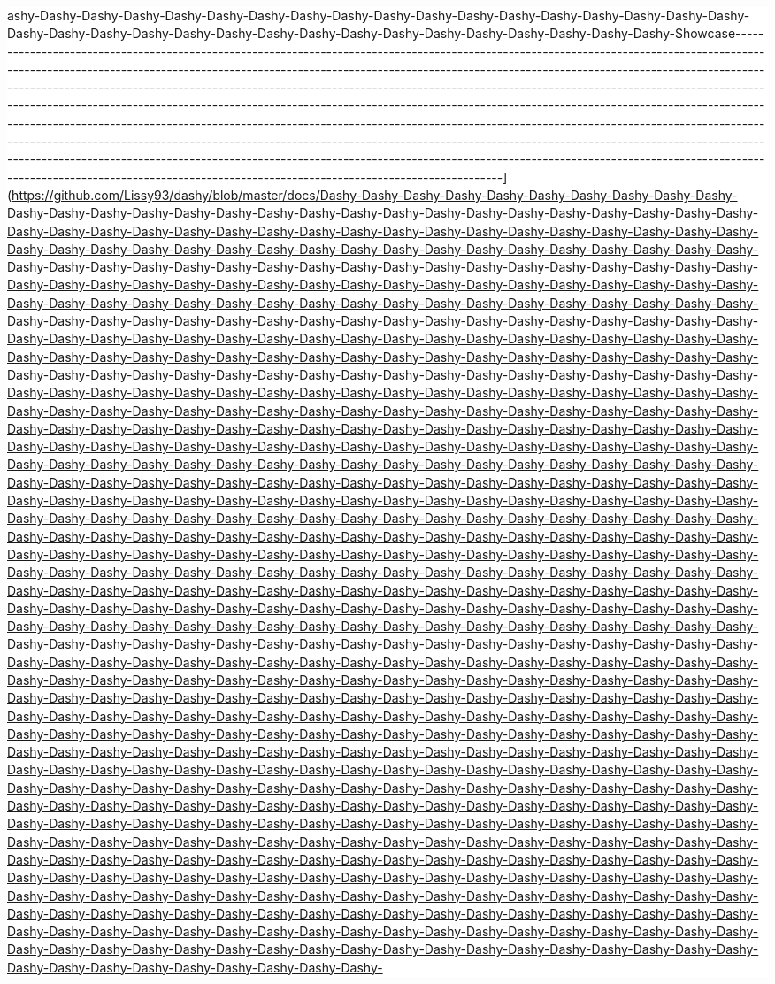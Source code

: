 ashy-Dashy-Dashy-Dashy-Dashy-Dashy-Dashy-Dashy-Dashy-Dashy-Dashy-Dashy-Dashy-Dashy-Dashy-Dashy-Dashy-Dashy-Dashy-Dashy-Dashy-Dashy-Dashy-Dashy-Dashy-Dashy-Dashy-Dashy-Dashy-Dashy-Dashy-Dashy-Dashy-Dashy-Showcase---------------------------------------------------------------------------------------------------------------------------------------------------------------------------------------------------------------------------------------------------------------------------------------------------------------------------------------------------------------------------------------------------------------------------------------------------------------------------------------------------------------------------------------------------------------------------------------------------------------------------------------------------------------------------------------------------------------------------------------------------------------------------------------------------------------------------------------------------------------------------------------------------------------------------------------------------------------------------------------------------------------------------------------------------------------](https://github.com/Lissy93/dashy/blob/master/docs/Dashy-Dashy-Dashy-Dashy-Dashy-Dashy-Dashy-Dashy-Dashy-Dashy-Dashy-Dashy-Dashy-Dashy-Dashy-Dashy-Dashy-Dashy-Dashy-Dashy-Dashy-Dashy-Dashy-Dashy-Dashy-Dashy-Dashy-Dashy-Dashy-Dashy-Dashy-Dashy-Dashy-Dashy-Dashy-Dashy-Dashy-Dashy-Dashy-Dashy-Dashy-Dashy-Dashy-Dashy-Dashy-Dashy-Dashy-Dashy-Dashy-Dashy-Dashy-Dashy-Dashy-Dashy-Dashy-Dashy-Dashy-Dashy-Dashy-Dashy-Dashy-Dashy-Dashy-Dashy-Dashy-Dashy-Dashy-Dashy-Dashy-Dashy-Dashy-Dashy-Dashy-Dashy-Dashy-Dashy-Dashy-Dashy-Dashy-Dashy-Dashy-Dashy-Dashy-Dashy-Dashy-Dashy-Dashy-Dashy-Dashy-Dashy-Dashy-Dashy-Dashy-Dashy-Dashy-Dashy-Dashy-Dashy-Dashy-Dashy-Dashy-Dashy-Dashy-Dashy-Dashy-Dashy-Dashy-Dashy-Dashy-Dashy-Dashy-Dashy-Dashy-Dashy-Dashy-Dashy-Dashy-Dashy-Dashy-Dashy-Dashy-Dashy-Dashy-Dashy-Dashy-Dashy-Dashy-Dashy-Dashy-Dashy-Dashy-Dashy-Dashy-Dashy-Dashy-Dashy-Dashy-Dashy-Dashy-Dashy-Dashy-Dashy-Dashy-Dashy-Dashy-Dashy-Dashy-Dashy-Dashy-Dashy-Dashy-Dashy-Dashy-Dashy-Dashy-Dashy-Dashy-Dashy-Dashy-Dashy-Dashy-Dashy-Dashy-Dashy-Dashy-Dashy-Dashy-Dashy-Dashy-Dashy-Dashy-Dashy-Dashy-Dashy-Dashy-Dashy-Dashy-Dashy-Dashy-Dashy-Dashy-Dashy-Dashy-Dashy-Dashy-Dashy-Dashy-Dashy-Dashy-Dashy-Dashy-Dashy-Dashy-Dashy-Dashy-Dashy-Dashy-Dashy-Dashy-Dashy-Dashy-Dashy-Dashy-Dashy-Dashy-Dashy-Dashy-Dashy-Dashy-Dashy-Dashy-Dashy-Dashy-Dashy-Dashy-Dashy-Dashy-Dashy-Dashy-Dashy-Dashy-Dashy-Dashy-Dashy-Dashy-Dashy-Dashy-Dashy-Dashy-Dashy-Dashy-Dashy-Dashy-Dashy-Dashy-Dashy-Dashy-Dashy-Dashy-Dashy-Dashy-Dashy-Dashy-Dashy-Dashy-Dashy-Dashy-Dashy-Dashy-Dashy-Dashy-Dashy-Dashy-Dashy-Dashy-Dashy-Dashy-Dashy-Dashy-Dashy-Dashy-Dashy-Dashy-Dashy-Dashy-Dashy-Dashy-Dashy-Dashy-Dashy-Dashy-Dashy-Dashy-Dashy-Dashy-Dashy-Dashy-Dashy-Dashy-Dashy-Dashy-Dashy-Dashy-Dashy-Dashy-Dashy-Dashy-Dashy-Dashy-Dashy-Dashy-Dashy-Dashy-Dashy-Dashy-Dashy-Dashy-Dashy-Dashy-Dashy-Dashy-Dashy-Dashy-Dashy-Dashy-Dashy-Dashy-Dashy-Dashy-Dashy-Dashy-Dashy-Dashy-Dashy-Dashy-Dashy-Dashy-Dashy-Dashy-Dashy-Dashy-Dashy-Dashy-Dashy-Dashy-Dashy-Dashy-Dashy-Dashy-Dashy-Dashy-Dashy-Dashy-Dashy-Dashy-Dashy-Dashy-Dashy-Dashy-Dashy-Dashy-Dashy-Dashy-Dashy-Dashy-Dashy-Dashy-Dashy-Dashy-Dashy-Dashy-Dashy-Dashy-Dashy-Dashy-Dashy-Dashy-Dashy-Dashy-Dashy-Dashy-Dashy-Dashy-Dashy-Dashy-Dashy-Dashy-Dashy-Dashy-Dashy-Dashy-Dashy-Dashy-Dashy-Dashy-Dashy-Dashy-Dashy-Dashy-Dashy-Dashy-Dashy-Dashy-Dashy-Dashy-Dashy-Dashy-Dashy-Dashy-Dashy-Dashy-Dashy-Dashy-Dashy-Dashy-Dashy-Dashy-Dashy-Dashy-Dashy-Dashy-Dashy-Dashy-Dashy-Dashy-Dashy-Dashy-Dashy-Dashy-Dashy-Dashy-Dashy-Dashy-Dashy-Dashy-Dashy-Dashy-Dashy-Dashy-Dashy-Dashy-Dashy-Dashy-Dashy-Dashy-Dashy-Dashy-Dashy-Dashy-Dashy-Dashy-Dashy-Dashy-Dashy-Dashy-Dashy-Dashy-Dashy-Dashy-Dashy-Dashy-Dashy-Dashy-Dashy-Dashy-Dashy-Dashy-Dashy-Dashy-Dashy-Dashy-Dashy-Dashy-Dashy-Dashy-Dashy-Dashy-Dashy-Dashy-Dashy-Dashy-Dashy-Dashy-Dashy-Dashy-Dashy-Dashy-Dashy-Dashy-Dashy-Dashy-Dashy-Dashy-Dashy-Dashy-Dashy-Dashy-Dashy-Dashy-Dashy-Dashy-Dashy-Dashy-Dashy-Dashy-Dashy-Dashy-Dashy-Dashy-Dashy-Dashy-Dashy-Dashy-Dashy-Dashy-Dashy-Dashy-Dashy-Dashy-Dashy-Dashy-Dashy-Dashy-Dashy-Dashy-Dashy-Dashy-Dashy-Dashy-Dashy-Dashy-Dashy-Dashy-Dashy-Dashy-Dashy-Dashy-Dashy-Dashy-Dashy-Dashy-Dashy-Dashy-Dashy-Dashy-Dashy-Dashy-Dashy-Dashy-Dashy-Dashy-Dashy-Dashy-Dashy-Dashy-Dashy-Dashy-Dashy-Dashy-Dashy-Dashy-Dashy-Dashy-Dashy-Dashy-Dashy-Dashy-Dashy-Dashy-Dashy-Dashy-Dashy-Dashy-Dashy-Dashy-Dashy-Dashy-Dashy-Dashy-Dashy-Dashy-Dashy-Dashy-Dashy-Dashy-Dashy-Dashy-Dashy-Dashy-Dashy-Dashy-Dashy-Dashy-Dashy-Dashy-Dashy-Dashy-Dashy-Dashy-Dashy-Dashy-Dashy-Dashy-Dashy-Dashy-Dashy-Dashy-Dashy-Dashy-Dashy-Dashy-Dashy-Dashy-Dashy-Dashy-Dashy-Dashy-Dashy-Dashy-Dashy-Dashy-Dashy-Dashy-Dashy-Dashy-Dashy-Dashy-Dashy-Dashy-Dashy-Dashy-Dashy-Dashy-Dashy-Dashy-Dashy-Dashy-Dashy-Dashy-Dashy-Dashy-Dashy-Dashy-Dashy-Dashy-Dashy-Dashy-Dashy-Dashy-Dashy-Dashy-Dashy-Dashy-Dashy-Dashy-Dashy-Dashy-Dashy-Dashy-Dashy-Dashy-Dashy-Dashy-Dashy-Dashy-Dashy-Dashy-Dashy-Dashy-Dashy-Dashy-Dashy-Dashy-Dashy-Dashy-Dashy-Dashy-Dashy-Dashy-Dashy-Dashy-Dashy-Dashy-Dashy-Dashy-Dashy-Dashy-Dashy-Dashy-Dashy-Dashy-Dashy-Dashy-Dashy-Dashy-Dashy-Dashy-Dashy-Dashy-Dashy-Dashy-Dashy-Dashy-Dashy-Dashy-Dashy-Dashy-Dashy-Dashy-Dashy-Dashy-Dashy-Dashy-Dashy-Dashy-Dashy-Dashy-Dashy-Dashy-Dashy-Dashy-Dashy-Dashy-Dashy-Dashy-Dashy-Dashy-Dashy-Dashy-Dashy-Dashy-Dashy-Dashy-Dashy-Dashy-Dashy-Dashy-Dashy-Dashy-Dashy-Dashy-Dashy-Dashy-Dashy-Dashy-Dashy-Dashy-Dashy-Dashy-Dashy-Dashy-Dashy-Dashy-Dashy-Dashy-Dashy-Dashy-Dashy-Dashy-Dashy-Dashy-Dashy-Dashy-Dashy-Dashy-Dashy-Dashy-Dashy-Dashy-Dashy-Dashy-Dashy-Dashy-Dashy-Dashy-Dashy-Dashy-Dashy-Dashy-Dashy-Dashy-Dashy-Dashy-Dashy-Dashy-Dashy-Dashy-Dashy-Dashy-Dashy-Dashy-Dashy-Dashy-Dashy-Dashy-
